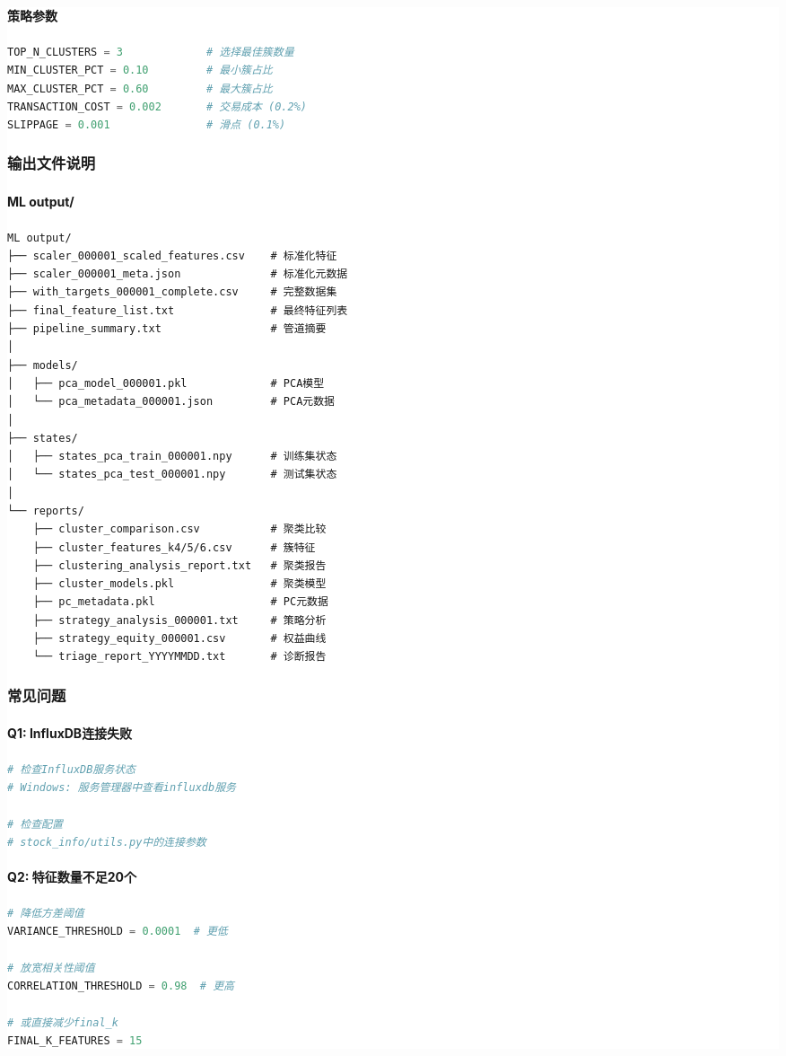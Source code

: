 #### 策略参数
```python
TOP_N_CLUSTERS = 3             # 选择最佳簇数量
MIN_CLUSTER_PCT = 0.10         # 最小簇占比
MAX_CLUSTER_PCT = 0.60         # 最大簇占比
TRANSACTION_COST = 0.002       # 交易成本 (0.2%)
SLIPPAGE = 0.001               # 滑点 (0.1%)
```

### 输出文件说明

#### ML output/
```
ML output/
├── scaler_000001_scaled_features.csv    # 标准化特征
├── scaler_000001_meta.json              # 标准化元数据
├── with_targets_000001_complete.csv     # 完整数据集
├── final_feature_list.txt               # 最终特征列表
├── pipeline_summary.txt                 # 管道摘要
│
├── models/
│   ├── pca_model_000001.pkl             # PCA模型
│   └── pca_metadata_000001.json         # PCA元数据
│
├── states/
│   ├── states_pca_train_000001.npy      # 训练集状态
│   └── states_pca_test_000001.npy       # 测试集状态
│
└── reports/
    ├── cluster_comparison.csv           # 聚类比较
    ├── cluster_features_k4/5/6.csv      # 簇特征
    ├── clustering_analysis_report.txt   # 聚类报告
    ├── cluster_models.pkl               # 聚类模型
    ├── pc_metadata.pkl                  # PC元数据
    ├── strategy_analysis_000001.txt     # 策略分析
    ├── strategy_equity_000001.csv       # 权益曲线
    └── triage_report_YYYYMMDD.txt       # 诊断报告
```

### 常见问题

#### Q1: InfluxDB连接失败
```bash
# 检查InfluxDB服务状态
# Windows: 服务管理器中查看influxdb服务

# 检查配置
# stock_info/utils.py中的连接参数
```

#### Q2: 特征数量不足20个
```python
# 降低方差阈值
VARIANCE_THRESHOLD = 0.0001  # 更低

# 放宽相关性阈值
CORRELATION_THRESHOLD = 0.98  # 更高

# 或直接减少final_k
FINAL_K_FEATURES = 15
```
